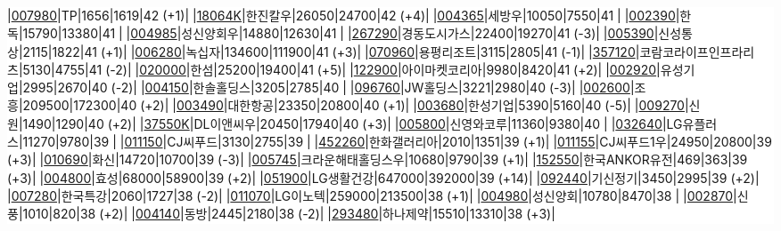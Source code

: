 |[007980](https://finance.daum.net/quotes/A007980)|TP|1656|1619|42 (+1)|
|[18064K](https://finance.daum.net/quotes/A18064K)|한진칼우|26050|24700|42 (+4)|
|[004365](https://finance.daum.net/quotes/A004365)|세방우|10050|7550|41 |
|[002390](https://finance.daum.net/quotes/A002390)|한독|15790|13380|41 |
|[004985](https://finance.daum.net/quotes/A004985)|성신양회우|14880|12630|41 |
|[267290](https://finance.daum.net/quotes/A267290)|경동도시가스|22400|19270|41 (-3)|
|[005390](https://finance.daum.net/quotes/A005390)|신성통상|2115|1822|41 (+1)|
|[006280](https://finance.daum.net/quotes/A006280)|녹십자|134600|111900|41 (+3)|
|[070960](https://finance.daum.net/quotes/A070960)|용평리조트|3115|2805|41 (-1)|
|[357120](https://finance.daum.net/quotes/A357120)|코람코라이프인프라리츠|5130|4755|41 (-2)|
|[020000](https://finance.daum.net/quotes/A020000)|한섬|25200|19400|41 (+5)|
|[122900](https://finance.daum.net/quotes/A122900)|아이마켓코리아|9980|8420|41 (+2)|
|[002920](https://finance.daum.net/quotes/A002920)|유성기업|2995|2670|40 (-2)|
|[004150](https://finance.daum.net/quotes/A004150)|한솔홀딩스|3205|2785|40 |
|[096760](https://finance.daum.net/quotes/A096760)|JW홀딩스|3221|2980|40 (-3)|
|[002600](https://finance.daum.net/quotes/A002600)|조흥|209500|172300|40 (+2)|
|[003490](https://finance.daum.net/quotes/A003490)|대한항공|23350|20800|40 (+1)|
|[003680](https://finance.daum.net/quotes/A003680)|한성기업|5390|5160|40 (-5)|
|[009270](https://finance.daum.net/quotes/A009270)|신원|1490|1290|40 (+2)|
|[37550K](https://finance.daum.net/quotes/A37550K)|DL이앤씨우|20450|17940|40 (+3)|
|[005800](https://finance.daum.net/quotes/A005800)|신영와코루|11360|9380|40 |
|[032640](https://finance.daum.net/quotes/A032640)|LG유플러스|11270|9780|39 |
|[011150](https://finance.daum.net/quotes/A011150)|CJ씨푸드|3130|2755|39 |
|[452260](https://finance.daum.net/quotes/A452260)|한화갤러리아|2010|1351|39 (+1)|
|[011155](https://finance.daum.net/quotes/A011155)|CJ씨푸드1우|24950|20800|39 (+3)|
|[010690](https://finance.daum.net/quotes/A010690)|화신|14720|10700|39 (-3)|
|[005745](https://finance.daum.net/quotes/A005745)|크라운해태홀딩스우|10680|9790|39 (+1)|
|[152550](https://finance.daum.net/quotes/A152550)|한국ANKOR유전|469|363|39 (+3)|
|[004800](https://finance.daum.net/quotes/A004800)|효성|68000|58900|39 (+2)|
|[051900](https://finance.daum.net/quotes/A051900)|LG생활건강|647000|392000|39 (+14)|
|[092440](https://finance.daum.net/quotes/A092440)|기신정기|3450|2995|39 (+2)|
|[007280](https://finance.daum.net/quotes/A007280)|한국특강|2060|1727|38 (-2)|
|[011070](https://finance.daum.net/quotes/A011070)|LG이노텍|259000|213500|38 (+1)|
|[004980](https://finance.daum.net/quotes/A004980)|성신양회|10780|8470|38 |
|[002870](https://finance.daum.net/quotes/A002870)|신풍|1010|820|38 (+2)|
|[004140](https://finance.daum.net/quotes/A004140)|동방|2445|2180|38 (-2)|
|[293480](https://finance.daum.net/quotes/A293480)|하나제약|15510|13310|38 (+3)|